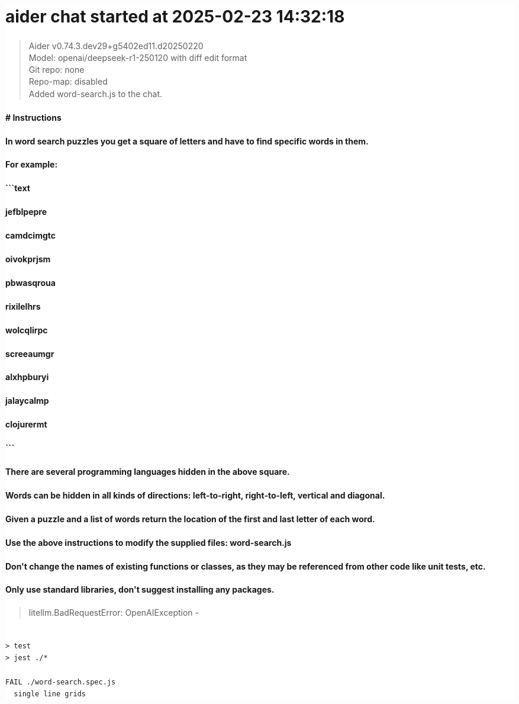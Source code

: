 
# aider chat started at 2025-02-23 14:32:18

> Aider v0.74.3.dev29+g5402ed11.d20250220  
> Model: openai/deepseek-r1-250120 with diff edit format  
> Git repo: none  
> Repo-map: disabled  
> Added word-search.js to the chat.  

#### # Instructions  
####   
#### In word search puzzles you get a square of letters and have to find specific words in them.  
####   
#### For example:  
####   
#### ```text  
#### jefblpepre  
#### camdcimgtc  
#### oivokprjsm  
#### pbwasqroua  
#### rixilelhrs  
#### wolcqlirpc  
#### screeaumgr  
#### alxhpburyi  
#### jalaycalmp  
#### clojurermt  
#### ```  
####   
#### There are several programming languages hidden in the above square.  
####   
#### Words can be hidden in all kinds of directions: left-to-right, right-to-left, vertical and diagonal.  
####   
#### Given a puzzle and a list of words return the location of the first and last letter of each word.  
####   
#### ####  
####   
#### Use the above instructions to modify the supplied files: word-search.js  
#### Don't change the names of existing functions or classes, as they may be referenced from other code like unit tests, etc.  
#### Only use standard libraries, don't suggest installing any packages.  
> litellm.BadRequestError: OpenAIException -  
```

> test
> jest ./*

FAIL ./word-search.spec.js
  single line grids
```